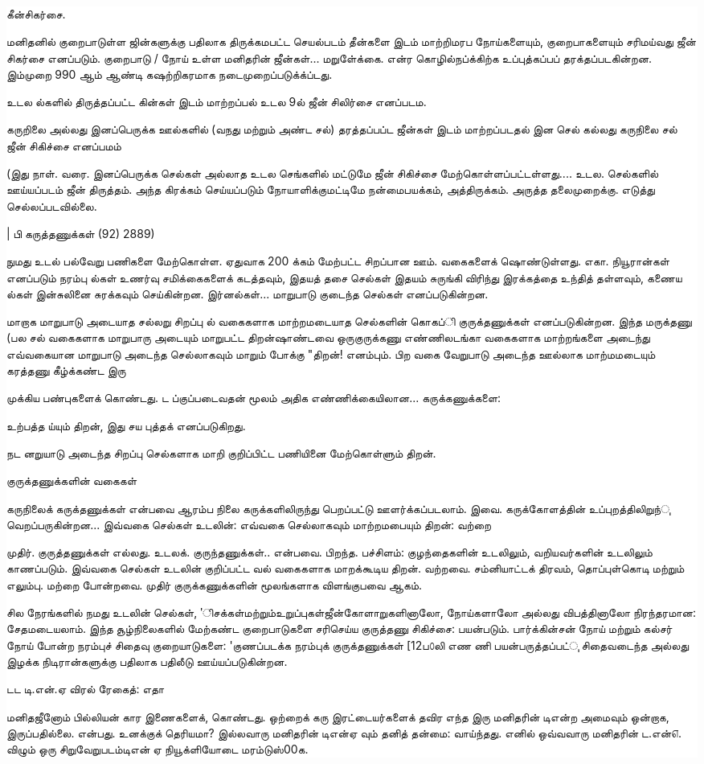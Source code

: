 கீன்சிகர்சை.

மனிதனில்‌ குறைபாடுள்ள ஜின்களுக்கு பதிலாக திருக்கமபட்ட செயல்படம்‌ தீன்களை இடம்‌ மாற்றிமரப நோய்களையும்‌, குறைபாகளையும்‌ சரிமய்வது ஜீன்‌ சிகர்சை எனப்படும்‌. குறைபாடு / நோய்‌ உள்ள மனிதரின்‌ ஜீன்கள்‌... மறுளே்க்கை. என்ர கொழில்நப்க்கிற்க உப்புத்கப்பப் தரக்தப்படகின்றன. இம்முறை 990 ஆம்‌ ஆண்டி கஷற்றிகரமாக நடைமுறைப்படுக்க்ப்டது.

உடல ல்களில்‌ திருத்தப்பட்ட கின்கள்‌ இடம்‌ மாற்றப்பல்‌ உடல 9ல்‌ ஜீன்‌ சிலிர்சை எனப்படம.

கருறிலை அல்லது இனப்பெருக்க ஊல்களில்‌ (வநது மற்றும்‌ அண்ட சல்‌) தரத்தப்பப்ட ஜீன்கள்‌ இடம்‌ மாற்றப்படதல்‌ இன செல்‌ கல்லது கருநிலை சல்‌ ஜீன்‌ சிகிச்சை எனப்பமம்‌

(இது நாள்‌. வரை. இனப்பெருக்க செல்கள்‌ அல்லாத உடல செங்களில்‌ மட்டுமே ஜீன்‌ சிகிச்சை மேற்கொள்ளப்பட்டள்ளது.... உடல. செல்களில்‌ ஊய்யப்படம்‌ ஜீன்‌ திருத்தம்‌. அந்த கிரக்கம்‌ செய்யப்படும்‌ நோயாளிக்குமட்டிமே நன்மைபயக்கம்‌, அத்திருக்கம்‌. அருத்த தலைமுறைக்கு. எடுத்து செல்லப்படவில்லை.

| பி கருத்தணுக்கள்‌ (92) 2889)

நுமது உடல்‌ பல்வேறு பணிகளை மேற்கொள்ள. ஏதுவாக 200 க்கம்‌ மேற்பட்ட சிறப்பான ஊம்‌. வகைகளைக்‌ ஷொண்டுள்ளது. எகா. நியூரான்கள்‌ எனப்படும்‌ நரம்பு ல்கள்‌ உணர்வு சமிக்கைகளைக்‌ கடத்தவும்‌, இதயத்‌ தசை செல்கள்‌ இதயம்‌ சுருங்கி விரிந்து இரக்கத்தை உந்தித்‌ தள்ளவும்‌, கணைய ல்கள்‌ இன்சுலினை சுரக்கவும்‌ செய்கின்றன. இர்னல்கள்‌... மாறுபாடு குடைந்த செல்கள்‌ எனப்படுகின்றன.

மாறாக மாறுபாடு அடையாத சல்லறு சிறப்பு ல்‌ வகைகளாக மாற்றமடையாத செல்களின்‌ கொகப்ி குருக்தணுக்கள்‌ எனப்படுகின்றன. இந்த மருக்தணு (பல சல்‌ வகைகளாக மாறுபாரு அடையும்‌ மாறுபட்ட திறன்ஷாண்டவை ஒருகுருக்கணு எண்ணிலடங்கா வகைகளாக மாற்றங்களை அடைந்து எவ்வகையான மாறுபாடு அடைந்த செல்லாகவும்‌ மாறும்‌ போக்கு "திறன்‌! எனம்பும்‌. பிற வகை வேறுபாடு அடைந்த ஊல்லாக மாற்மமடையும்‌ கரத்தணு கீழ்க்கண்ட இரு

முக்கிய பண்புகளைக்‌ கொண்டது. ட ப்குப்படைவதன்‌ மூலம்‌ அதிக எண்ணிக்கையிலான... கருக்கணுக்களை:

உற்பத்த ய்யும்‌ திறன்‌, இது சய புத்தக்‌ எனப்படுகிறது.

நட னறுயாடு அடைந்த சிறப்பு செல்களாக மாறி குறிப்பிட்ட பணியினை மேற்கொள்ளும்‌ திறன்‌.

குருக்தணுக்களின்‌ வகைகள்‌

கருநிலைக்‌ கருக்தணுக்கள்‌ என்பவை ஆரம்ப நிலை கருக்களிலிருந்து பெறப்பட்டு ஊளர்க்கப்படலாம்‌. இவை. கருக்கோளத்தின்‌ உப்புறத்திலிறுந்ு வெறப்பருகின்றன... இவ்வகை செல்கள்‌ உடலின்‌: எவ்வகை செல்லாகவும்‌ மாற்றமபையும்‌ திறன்‌: வற்றை

முதிர்‌. குருத்தணுக்கள்‌ எல்லது. உடலக்‌. குருந்தணுக்கள்‌.. என்பவை. பிறந்த. பச்சிளம்‌: குழந்தைகளின்‌ உடலிலும்‌, வறியவர்களின்‌ உடலிலும்‌ காணப்படும்‌. இவ்வகை செல்கள்‌ உடலின்‌ குறிப்பட்ட வல்‌ வகைகளாக மாறக்கூடிய திறன்‌. வற்றவை. சம்னியாட்டக்‌ திரவம்‌, தொப்புள்கொடி மற்றும்‌ எலும்பு. மற்றை போன்றவை. முதிர்‌ குருக்கணுக்களின்‌ மூலங்களாக விளங்குபவை ஆகம்‌.

சில நேரங்களில்‌ நமது உடலின்‌ செல்கள்‌, 'ிசக்கள்மற்றும்‌உறுப்புகள்ஜீன்கோளாறுகளினாலோ, நோய்களாலோ அல்லது விபத்தினாலோ நிரந்தரமான: சேதமடையலாம்‌. இந்த சூழ்நிலைகளில்‌ மேற்கண்ட குறைபாடுகளை சரிசெய்ய குருத்தணு சிகிச்சை: பயன்படும்‌. பார்க்கின்சன்‌ நோய்‌ மற்றும்‌ கல்சர்‌ நோய்‌ போன்ற நரம்புச்‌ சிதைவு குறையாடுகளை: 'குணப்படக்க நரம்புக்‌ குருக்தணுக்கள்‌ \[12ப௦லி எண ணி பயன்பருத்தப்பட்ு சிதைவடைந்த அல்லது இழக்க நிடிரான்களுக்கு பதிலாக பதிலீடு ஊய்யப்படுகின்றன.

டட டி.என்‌.ஏ விரல்‌ ரேகைத்‌: எதா

மனிதஜீனோம்‌ பில்லியன்‌ கார இணைகளைக்‌, கொண்டது. ஒற்றைக்‌ கரு இரட்டையர்களைக்‌ தவிர எந்த இரு மனிதரின்‌ டிஎன்ற அமைவும்‌ ஒன்றாக, இருப்பதில்லை. என்பது. உனக்குக்‌ தெரியமா? இல்லவாரு மனிதரின்‌ டிஎன்‌ஏ வும்‌ தனித்‌ தன்மை: வாய்ந்தது. எனில்‌ ஒவ்வவாரு மனிதரின்‌ ட.என்௭. விழும்‌ ஒரு சிறுவேறுபடம்‌டிஎன்‌ ஏ நியூக்ளியோடை
மரம்டுஸ்00க.
